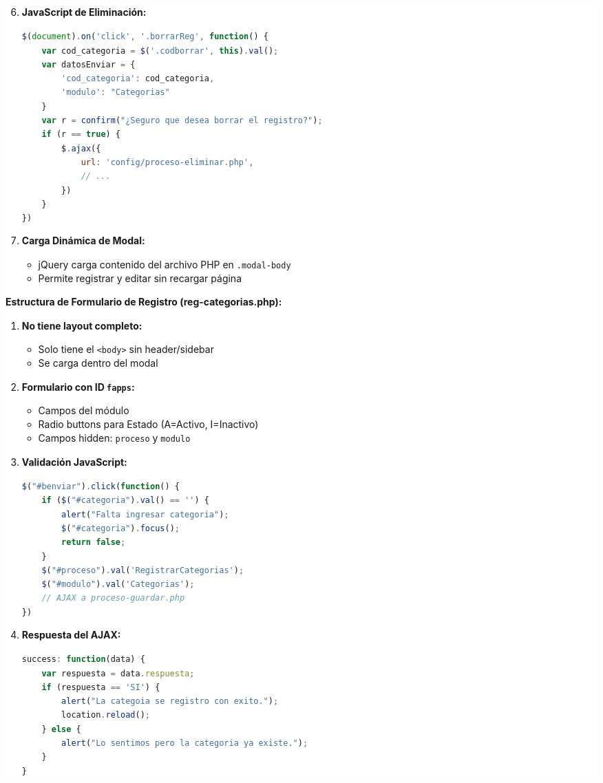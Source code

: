6. **JavaScript de Eliminación:**
   ```javascript
   $(document).on('click', '.borrarReg', function() {
       var cod_categoria = $('.codborrar', this).val();
       var datosEnviar = {
           'cod_categoria': cod_categoria,
           'modulo': "Categorias"
       }
       var r = confirm("¿Seguro que desea borrar el registro?");
       if (r == true) {
           $.ajax({
               url: 'config/proceso-eliminar.php',
               // ...
           })
       }
   })
   ```

7. **Carga Dinámica de Modal:**
   - jQuery carga contenido del archivo PHP en `.modal-body`
   - Permite registrar y editar sin recargar página

**Estructura de Formulario de Registro (reg-categorias.php):**

1. **No tiene layout completo:**
   - Solo tiene el `<body>` sin header/sidebar
   - Se carga dentro del modal

2. **Formulario con ID `fapps`:**
   - Campos del módulo
   - Radio buttons para Estado (A=Activo, I=Inactivo)
   - Campos hidden: `proceso` y `modulo`

3. **Validación JavaScript:**
   ```javascript
   $("#benviar").click(function() {
       if ($("#categoria").val() == '') {
           alert("Falta ingresar categoria");
           $("#categoria").focus();
           return false;
       }
       $("#proceso").val('RegistrarCategorias');
       $("#modulo").val('Categorias');
       // AJAX a proceso-guardar.php
   })
   ```

4. **Respuesta del AJAX:**
   ```javascript
   success: function(data) {
       var respuesta = data.respuesta;
       if (respuesta == 'SI') {
           alert("La categoia se registro con exito.");
           location.reload();
       } else {
           alert("Lo sentimos pero la categoria ya existe.");
       }
   }
   ```
